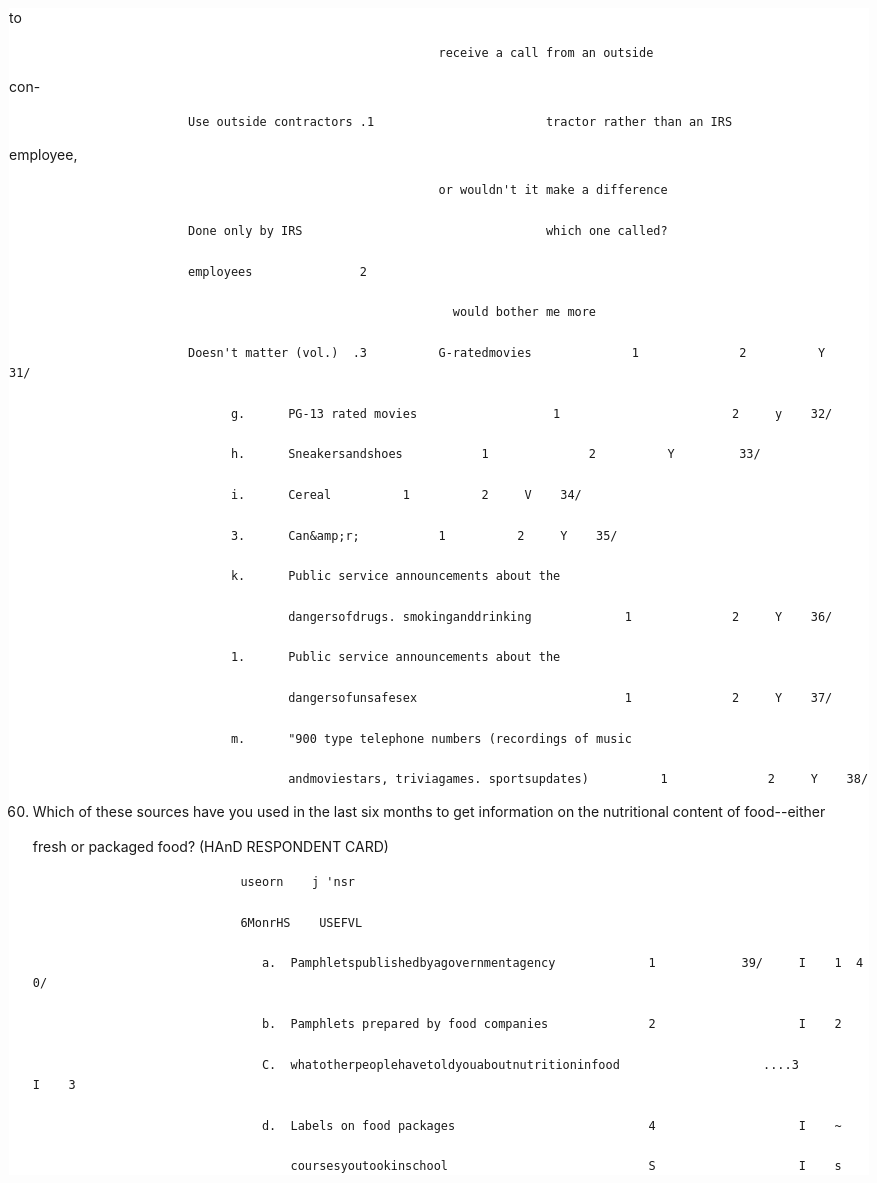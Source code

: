 to

                                                                receive a call from an outside

con-

                             Use outside contractors .1                        tractor rather than an IRS

employee,

                                                                or wouldn't it make a difference

                             Done only by IRS                                  which one called?

                             employees               2

                                                                  would bother me more

                             Doesn't matter (vol.)  .3          G-ratedmovies              1              2          Y         31/

                                   g.      PG-13 rated movies                   1                        2     y    32/

                                   h.      Sneakersandshoes           1              2          Y         33/

                                   i.      Cereal          1          2     V    34/

                                   3.      Can&amp;r;           1          2     Y    35/

                                   k.      Public service announcements about the

                                           dangersofdrugs. smokinganddrinking             1              2     Y    36/

                                   1.      Public service announcements about the

                                           dangersofunsafesex                             1              2     Y    37/

                                   m.      "900 type telephone numbers (recordings of music

                                           andmoviestars, triviagames. sportsupdates)          1              2     Y    38/







60. Which of these sources have you used in the last six months to get information on the nutritional content of food--either

    fresh or packaged food?  (HAnD RESPONDENT CARD)

                                     useorn    j 'nsr

                                     6MonrHS    USEFVL

                                        a.  Pamphletspublishedbyagovernmentagency             1            39/     I    1  40/

                                        b.  Pamphlets prepared by food companies              2                    I    2

                                        C.  whatotherpeoplehavetoldyouaboutnutritioninfood                    ....3                    I    3

                                        d.  Labels on food packages                           4                    I    ~

                                            coursesyoutookinschool                            S                    I    s
